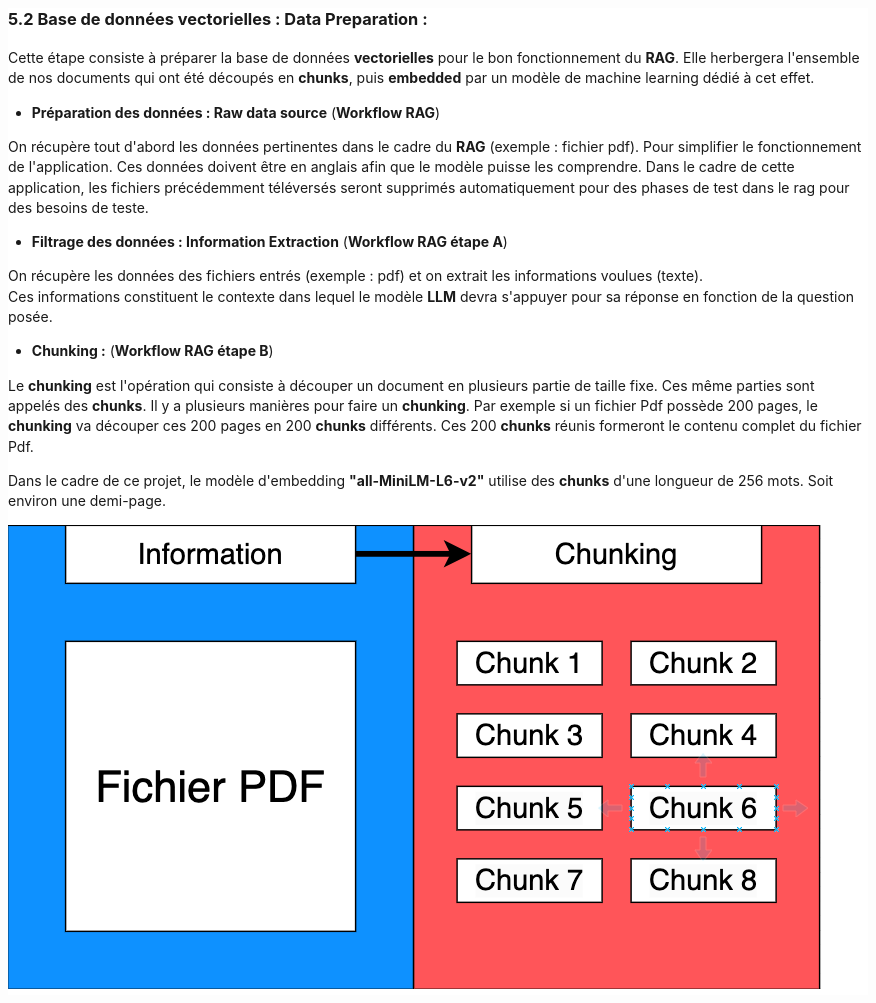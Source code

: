### 5.2 Base de données vectorielles : Data Preparation :
Cette étape consiste à préparer la base de données **vectorielles** pour le bon fonctionnement du **RAG**. Elle herbergera l'ensemble de nos documents qui ont été découpés en **chunks**, puis **embedded** par un modèle de machine learning dédié à cet effet.

- **Préparation des données : Raw data source** (**Workflow RAG**)

On récupère tout d'abord les données pertinentes dans le cadre du **RAG** (exemple : fichier pdf). Pour simplifier le fonctionnement de l'application. Ces données doivent être en anglais afin que le modèle puisse les comprendre. Dans le cadre de cette application, les fichiers précédemment téléversés seront supprimés automatiquement pour des phases de test dans le rag pour des besoins de teste.

- **Filtrage des données : Information Extraction** (**Workflow RAG étape A**)

On récupère les données des fichiers entrés (exemple : pdf) et on extrait les informations voulues (texte).  
Ces informations constituent le contexte dans lequel le modèle **LLM** devra s'appuyer pour sa réponse en fonction de la question posée.  

- **Chunking :**  (**Workflow RAG étape B**)

Le **chunking** est l'opération qui consiste à découper un document en plusieurs partie de taille fixe. Ces même parties sont appelés des **chunks**.  Il y a plusieurs manières pour faire un **chunking**. Par exemple si un fichier Pdf possède 200 pages, le **chunking** va découper ces 200 pages en 200 **chunks** différents. Ces 200 **chunks** réunis formeront le contenu complet du fichier Pdf.  
  
Dans le cadre de ce projet, le modèle d'embedding **"all-MiniLM-L6-v2"** utilise des **chunks** d'une longueur de 256 mots. Soit environ une demi-page.

![chunking](imageDoc/chunking.png)
